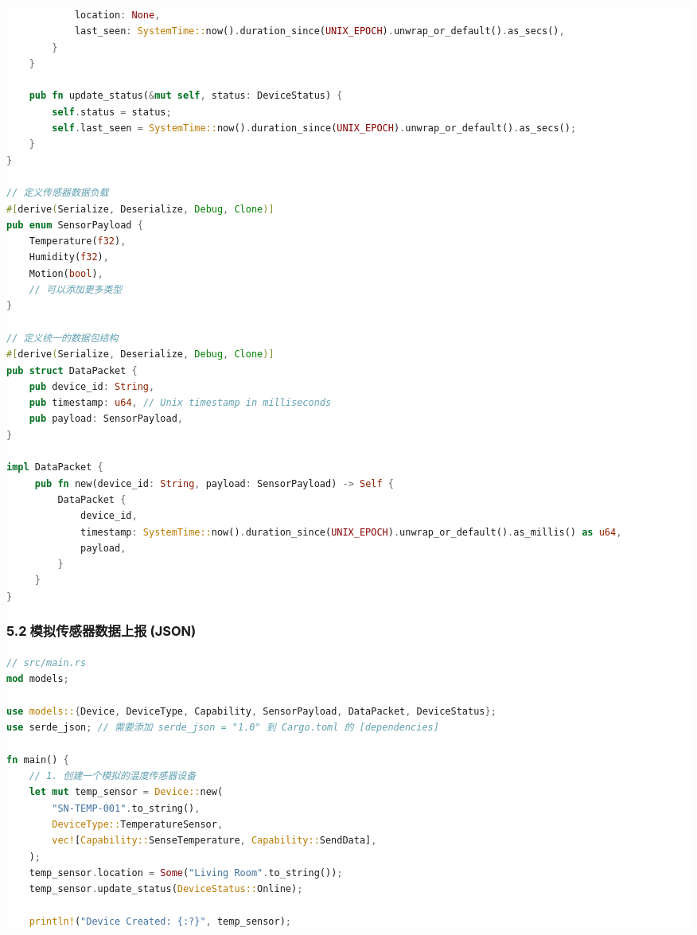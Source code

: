 ```rust
            location: None,
            last_seen: SystemTime::now().duration_since(UNIX_EPOCH).unwrap_or_default().as_secs(),
        }
    }

    pub fn update_status(&mut self, status: DeviceStatus) {
        self.status = status;
        self.last_seen = SystemTime::now().duration_since(UNIX_EPOCH).unwrap_or_default().as_secs();
    }
}

// 定义传感器数据负载
#[derive(Serialize, Deserialize, Debug, Clone)]
pub enum SensorPayload {
    Temperature(f32),
    Humidity(f32),
    Motion(bool),
    // 可以添加更多类型
}

// 定义统一的数据包结构
#[derive(Serialize, Deserialize, Debug, Clone)]
pub struct DataPacket {
    pub device_id: String,
    pub timestamp: u64, // Unix timestamp in milliseconds
    pub payload: SensorPayload,
}

impl DataPacket {
     pub fn new(device_id: String, payload: SensorPayload) -> Self {
         DataPacket {
             device_id,
             timestamp: SystemTime::now().duration_since(UNIX_EPOCH).unwrap_or_default().as_millis() as u64,
             payload,
         }
     }
}

```

### 5.2 模拟传感器数据上报 (JSON)

```rust
// src/main.rs
mod models;

use models::{Device, DeviceType, Capability, SensorPayload, DataPacket, DeviceStatus};
use serde_json; // 需要添加 serde_json = "1.0" 到 Cargo.toml 的 [dependencies]

fn main() {
    // 1. 创建一个模拟的温度传感器设备
    let mut temp_sensor = Device::new(
        "SN-TEMP-001".to_string(),
        DeviceType::TemperatureSensor,
        vec![Capability::SenseTemperature, Capability::SendData],
    );
    temp_sensor.location = Some("Living Room".to_string());
    temp_sensor.update_status(DeviceStatus::Online);

    println!("Device Created: {:?}", temp_sensor);

```